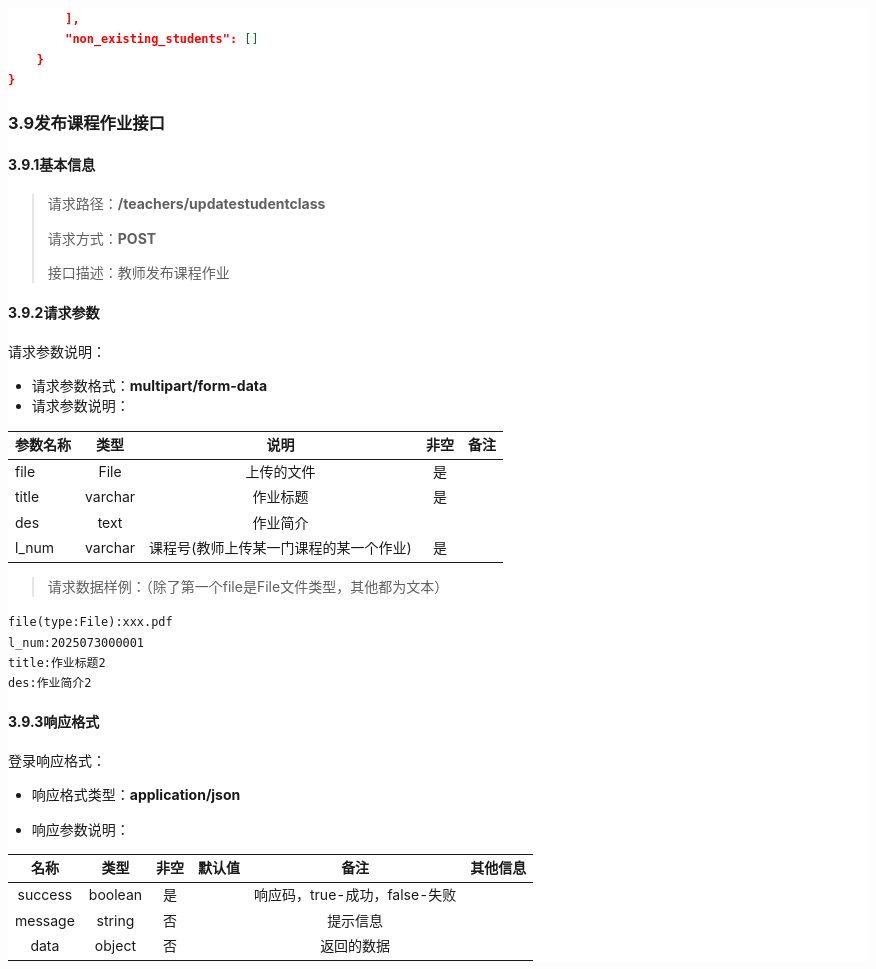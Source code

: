 ```json
        ],
        "non_existing_students": []
    }
}
```



### 3.9发布课程作业接口

#### 3.9.1基本信息

>请求路径：**/teachers/updatestudentclass**
>
>请求方式：**POST**
>
>接口描述：教师发布课程作业



#### 3.9.2请求参数

请求参数说明：

- 请求参数格式：**multipart/form-data**
- 请求参数说明：

| 参数名称 |  类型   |                  说明                  | 非空 | 备注 |
| :------- | :-----: | :------------------------------------: | :--: | ---- |
| file     |  File   |               上传的文件               |  是  |      |
| title    | varchar |                作业标题                |  是  |      |
| des      |  text   |                作业简介                |      |      |
| l_num    | varchar | 课程号(教师上传某一门课程的某一个作业) |  是  |      |

> 请求数据样例：（除了第一个file是File文件类型，其他都为文本）

```tex
file(type:File):xxx.pdf
l_num:2025073000001
title:作业标题2
des:作业简介2
```



#### 3.9.3响应格式

登录响应格式：

- 响应格式类型：**application/json**

- 响应参数说明：

|  名称   |  类型   | 非空 | 默认值 |             备注              | 其他信息 |
| :-----: | :-----: | :--: | :----: | :---------------------------: | :------: |
| success | boolean |  是  |        | 响应码，true-成功，false-失败 |          |
| message | string  |  否  |        |           提示信息            |          |
|  data   | object  |  否  |        |          返回的数据           |          |
